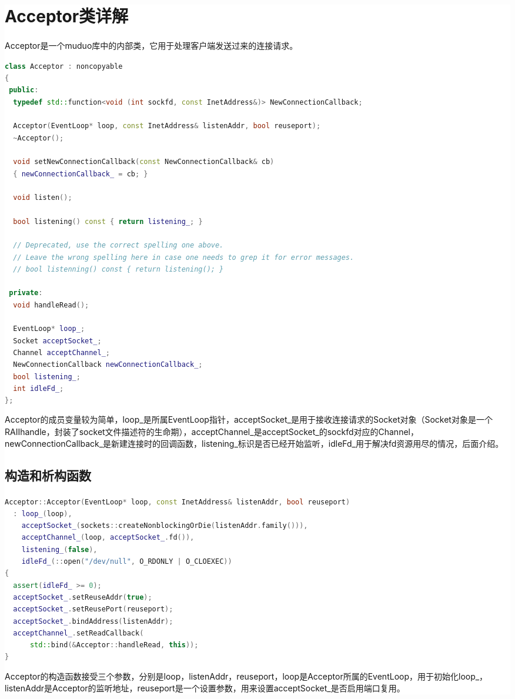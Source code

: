# Acceptor类详解
Acceptor是一个muduo库中的内部类，它用于处理客户端发送过来的连接请求。
```cpp
class Acceptor : noncopyable
{
 public:
  typedef std::function<void (int sockfd, const InetAddress&)> NewConnectionCallback;

  Acceptor(EventLoop* loop, const InetAddress& listenAddr, bool reuseport);
  ~Acceptor();

  void setNewConnectionCallback(const NewConnectionCallback& cb)
  { newConnectionCallback_ = cb; }

  void listen();

  bool listening() const { return listening_; }

  // Deprecated, use the correct spelling one above.
  // Leave the wrong spelling here in case one needs to grep it for error messages.
  // bool listenning() const { return listening(); }

 private:
  void handleRead();

  EventLoop* loop_;
  Socket acceptSocket_;
  Channel acceptChannel_;
  NewConnectionCallback newConnectionCallback_;
  bool listening_;
  int idleFd_;
};
```
Acceptor的成员变量较为简单，loop_是所属EventLoop指针，acceptSocket_是用于接收连接请求的Socket对象（Socket对象是一个 RAIIhandle，封装了socket文件描述符的生命期），acceptChannel_是acceptSocket_的sockfd对应的Channel，newConnectionCallback_是新建连接时的回调函数，listening_标识是否已经开始监听，idleFd_用于解决fd资源用尽的情况，后面介绍。

## 构造和析构函数
```cpp
Acceptor::Acceptor(EventLoop* loop, const InetAddress& listenAddr, bool reuseport)
  : loop_(loop),
    acceptSocket_(sockets::createNonblockingOrDie(listenAddr.family())),
    acceptChannel_(loop, acceptSocket_.fd()),
    listening_(false),
    idleFd_(::open("/dev/null", O_RDONLY | O_CLOEXEC))
{
  assert(idleFd_ >= 0);
  acceptSocket_.setReuseAddr(true);
  acceptSocket_.setReusePort(reuseport);
  acceptSocket_.bindAddress(listenAddr);
  acceptChannel_.setReadCallback(
      std::bind(&Acceptor::handleRead, this));
}
```
Acceptor的构造函数接受三个参数，分别是loop，listenAddr，reuseport，loop是Acceptor所属的EventLoop，用于初始化loop_，listenAddr是Acceptor的监听地址，reuseport是一个设置参数，用来设置acceptSocket_是否启用端口复用。

